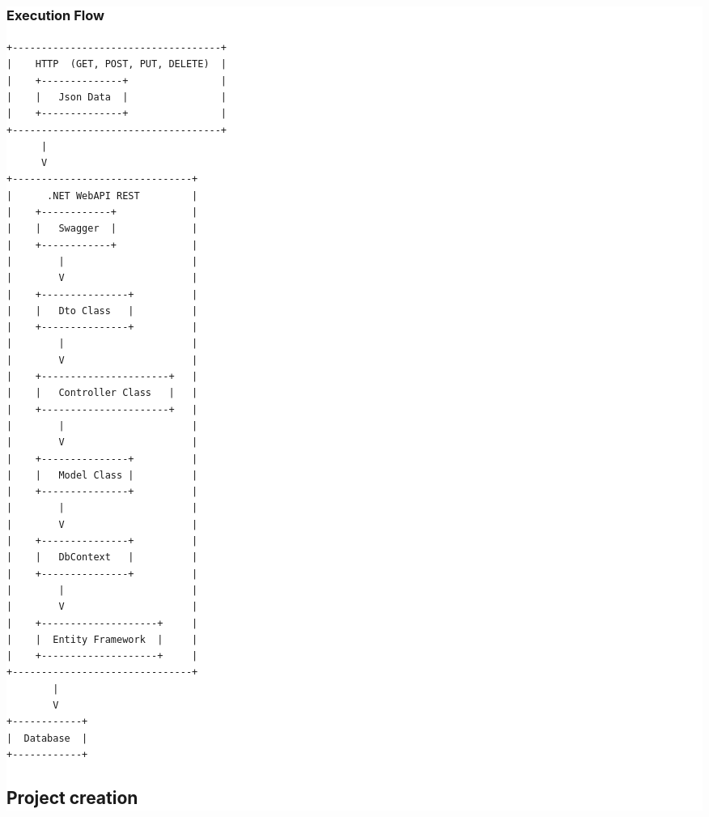 ### Execution Flow
```
+------------------------------------+
|    HTTP  (GET, POST, PUT, DELETE)  |
|    +--------------+                |
|    |   Json Data  |                |
|    +--------------+                |
+------------------------------------+
      |
      V
+-------------------------------+
|      .NET WebAPI REST         |
|    +------------+             |
|    |   Swagger  |             |
|    +------------+             |
|        |                      | 
|        V                      |
|    +---------------+          |
|    |   Dto Class   |          |
|    +---------------+          |
|        |                      | 
|        V                      |
|    +----------------------+   |
|    |   Controller Class   |   |
|    +----------------------+   |
|        |                      | 
|        V                      |
|    +---------------+          |
|    |   Model Class |          |
|    +---------------+          |
|        |                      | 
|        V                      |
|    +---------------+          |
|    |   DbContext   |          |
|    +---------------+          |
|        |                      | 
|        V                      |
|    +--------------------+     |
|    |  Entity Framework  |     |
|    +--------------------+     |
+-------------------------------+
        |
        V
+------------+
|  Database  |
+------------+

```

## Project creation
